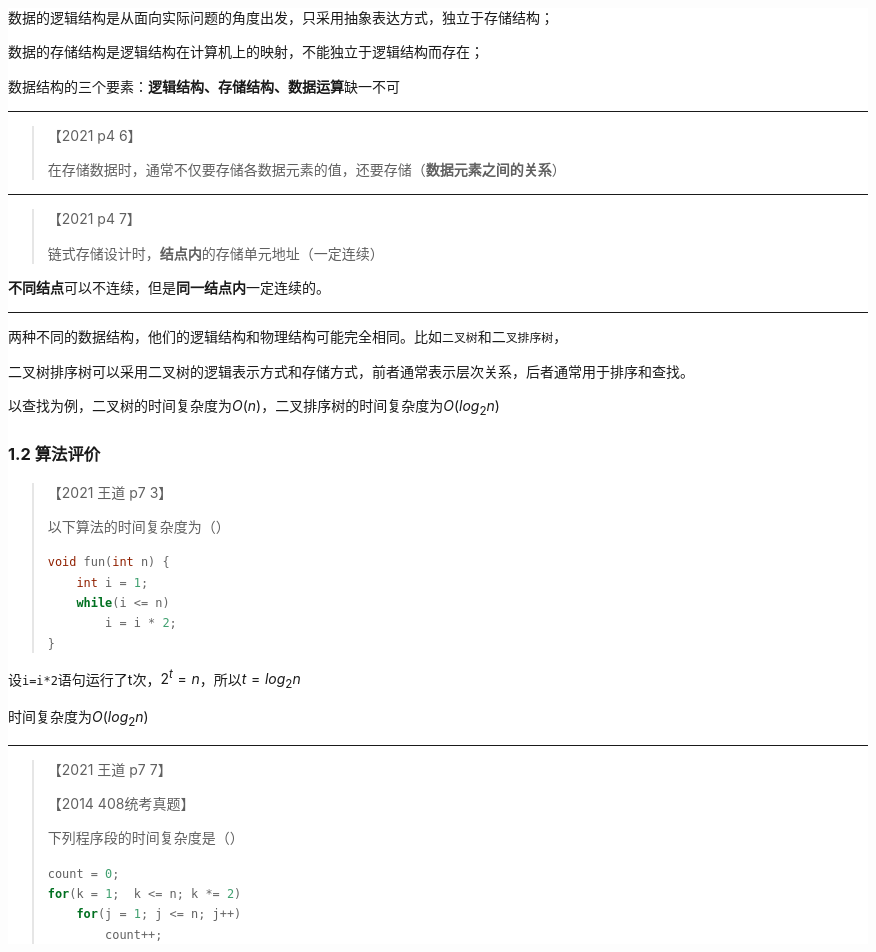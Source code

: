 数据的逻辑结构是从面向实际问题的角度出发，只采用抽象表达方式，独立于存储结构；

数据的存储结构是逻辑结构在计算机上的映射，不能独立于逻辑结构而存在；

数据结构的三个要素：**逻辑结构、存储结构、数据运算**缺一不可

---

> 【2021 p4 6】
>
> 在存储数据时，通常不仅要存储各数据元素的值，还要存储（**数据元素之间的关系**）

---

> 【2021 p4 7】
>
> 链式存储设计时，**结点内**的存储单元地址（一定连续）

**不同结点**可以不连续，但是**同一结点内**一定连续的。

---

两种不同的数据结构，他们的逻辑结构和物理结构可能完全相同。比如`二叉树`和二`叉排序树`，

二叉树排序树可以采用二叉树的逻辑表示方式和存储方式，前者通常表示层次关系，后者通常用于排序和查找。

以查找为例，二叉树的时间复杂度为$O(n)$，二叉排序树的时间复杂度为$O(log_2n)$



### 1.2 算法评价

> 【2021 王道 p7 3】
>
> 以下算法的时间复杂度为（）
>
> ```c
> void fun(int n) {
>     int i = 1;
>     while(i <= n) 
>         i = i * 2;
> }
> ```

设`i=i*2`语句运行了t次，$2^t=n$，所以$t=log_2n$​

时间复杂度为$O(log_2n)$

---

> 【2021 王道 p7 7】
>
> 【2014 408统考真题】
>
> 下列程序段的时间复杂度是（）
>
> ```c
> count = 0;
> for(k = 1;  k <= n; k *= 2) 
>     for(j = 1; j <= n; j++)
>         count++;
> ```
